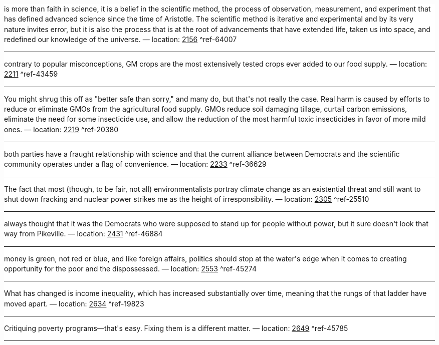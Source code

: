 
is more than faith in science, it is a belief in the scientific method, the process of observation, measurement, and experiment that has defined advanced science since the time of Aristotle. The scientific method is iterative and experimental and by its very nature invites error, but it is also the process that is at the root of advancements that have extended life, taken us into space, and redefined our knowledge of the universe. — location: [2156](kindle://book?action=open&asin=B01NC052Y7&location=2156) ^ref-64007

---

contrary to popular misconceptions, GM crops are the most extensively tested crops ever added to our food supply. — location: [2211](kindle://book?action=open&asin=B01NC052Y7&location=2211) ^ref-43459

---

You might shrug this off as "better safe than sorry," and many do, but that's not really the case. Real harm is caused by efforts to reduce or eliminate GMOs from the agricultural food supply. GMOs reduce soil damaging tillage, curtail carbon emissions, eliminate the need for some insecticide use, and allow the reduction of the most harmful toxic insecticides in favor of more mild ones. — location: [2219](kindle://book?action=open&asin=B01NC052Y7&location=2219) ^ref-20380

---

both parties have a fraught relationship with science and that the current alliance between Democrats and the scientific community operates under a flag of convenience. — location: [2233](kindle://book?action=open&asin=B01NC052Y7&location=2233) ^ref-36629

---

The fact that most (though, to be fair, not all) environmentalists portray climate change as an existential threat and still want to shut down fracking and nuclear power strikes me as the height of irresponsibility. — location: [2305](kindle://book?action=open&asin=B01NC052Y7&location=2305) ^ref-25510

---

always thought that it was the Democrats who were supposed to stand up for people without power, but it sure doesn't look that way from Pikeville. — location: [2431](kindle://book?action=open&asin=B01NC052Y7&location=2431) ^ref-46884

---

money is green, not red or blue, and like foreign affairs, politics should stop at the water's edge when it comes to creating opportunity for the poor and the dispossessed. — location: [2553](kindle://book?action=open&asin=B01NC052Y7&location=2553) ^ref-45274

---

What has changed is income inequality, which has increased substantially over time, meaning that the rungs of that ladder have moved apart. — location: [2634](kindle://book?action=open&asin=B01NC052Y7&location=2634) ^ref-19823

---

Critiquing poverty programs—that's easy. Fixing them is a different matter. — location: [2649](kindle://book?action=open&asin=B01NC052Y7&location=2649) ^ref-45785

---